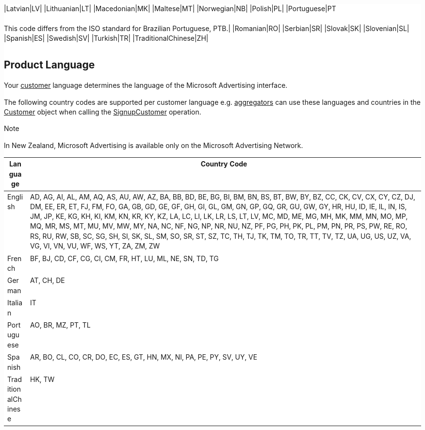 |Latvian|LV|
|Lithuanian|LT|
|Macedonian|MK|
|Maltese|MT|
|Norwegian|NB|
|Polish|PL|
|Portuguese|PT<br/><br/>This code differs from the ISO standard for Brazilian Portuguese, PTB.|
|Romanian|RO|
|Serbian|SR|
|Slovak|SK|
|Slovenian|SL|
|Spanish|ES|
|Swedish|SV|
|Turkish|TR|
|TraditionalChinese|ZH|
		
## <a name="productlanguage"></a>Product Language
Your [customer](../customer-management-service/customer.md) language determines the language of the Microsoft Advertising interface. 

The following country codes are supported per customer language e.g. [aggregators](account-hierarchy-permissions.md#aggregator-hierarchy) can use these languages and countries in the [Customer](../customer-management-service/customer.md) object when calling the [SignupCustomer](../customer-management-service/signupcustomer.md) operation.

> [!NOTE]
> In New Zealand, Microsoft Advertising is available only on the Microsoft Advertising Network. 

|Language|Country Code|
|------------|------------------|
|English|AD, AG, AI, AL, AM, AQ, AS, AU, AW, AZ, BA, BB, BD, BE, BG, BI, BM, BN, BS, BT, BW, BY, BZ, CC, CK, CV, CX, CY, CZ, DJ, DM, EE, ER, ET, FJ, FM, FO, GA, GB, GD, GE, GF, GH, GI, GL, GM, GN, GP, GQ, GR, GU, GW, GY, HR, HU, ID, IE, IL, IN, IS, JM, JP, KE, KG, KH, KI, KM, KN, KR, KY, KZ, LA, LC, LI, LK, LR, LS, LT, LV, MC, MD, ME, MG, MH, MK, MM, MN, MO, MP, MQ, MR, MS, MT, MU, MV, MW, MY, NA, NC, NF, NG, NP, NR, NU, NZ, PF, PG, PH, PK, PL, PM, PN, PR, PS, PW, RE, RO, RS, RU, RW, SB, SC, SG, SH, SI, SK, SL, SM, SO, SR, ST, SZ, TC, TH, TJ, TK, TM, TO, TR, TT, TV, TZ, UA, UG, US, UZ, VA, VG, VI, VN, VU, WF, WS, YT, ZA, ZM, ZW|
|French|BF, BJ, CD, CF, CG, CI, CM, FR, HT, LU, ML, NE, SN, TD, TG|
|German|AT, CH, DE|
|Italian|IT|
|Portuguese|AO, BR, MZ, PT, TL|
|Spanish|AR, BO, CL, CO, CR, DO, EC, ES, GT, HN, MX, NI, PA, PE, PY, SV, UY, VE|
|TraditionalChinese|HK, TW|
